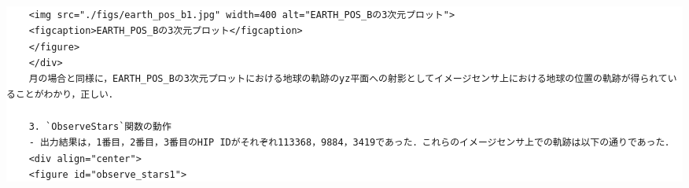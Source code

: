         <img src="./figs/earth_pos_b1.jpg" width=400 alt="EARTH_POS_Bの3次元プロット">
        <figcaption>EARTH_POS_Bの3次元プロット</figcaption>
        </figure>
        </div>
        月の場合と同様に，EARTH_POS_Bの3次元プロットにおける地球の軌跡のyz平面への射影としてイメージセンサ上における地球の位置の軌跡が得られていることがわかり，正しい．

        3. `ObserveStars`関数の動作
        - 出力結果は，1番目，2番目，3番目のHIP IDがそれぞれ113368，9884，3419であった．これらのイメージセンサ上での軌跡は以下の通りであった．
        <div align="center">
        <figure id="observe_stars1">